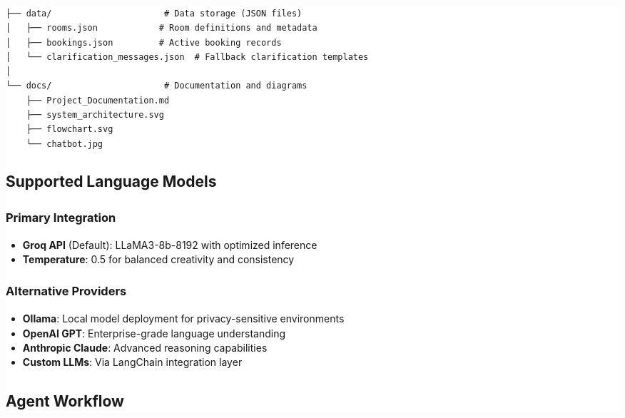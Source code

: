 ```
├── data/                      # Data storage (JSON files)
│   ├── rooms.json            # Room definitions and metadata
│   ├── bookings.json         # Active booking records
│   └── clarification_messages.json  # Fallback clarification templates
│
└── docs/                      # Documentation and diagrams
    ├── Project_Documentation.md
    ├── system_architecture.svg
    ├── flowchart.svg
    └── chatbot.jpg
```

## Supported Language Models

### Primary Integration
- **Groq API** (Default): LLaMA3-8b-8192 with optimized inference
- **Temperature**: 0.5 for balanced creativity and consistency

### Alternative Providers
- **Ollama**: Local model deployment for privacy-sensitive environments
- **OpenAI GPT**: Enterprise-grade language understanding
- **Anthropic Claude**: Advanced reasoning capabilities
- **Custom LLMs**: Via LangChain integration layer

## Agent Workflow

<p align="center">